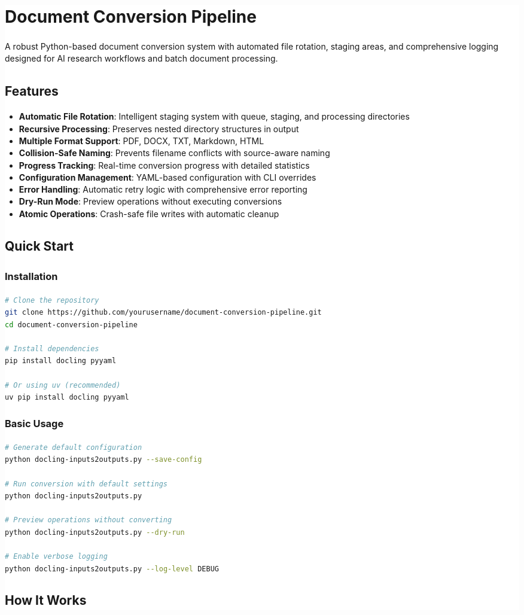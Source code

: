 # Document Conversion Pipeline

A robust Python-based document conversion system with automated file rotation, staging areas, and comprehensive logging designed for AI research workflows and batch document processing.

## Features

- **Automatic File Rotation**: Intelligent staging system with queue, staging, and processing directories
- **Recursive Processing**: Preserves nested directory structures in output
- **Multiple Format Support**: PDF, DOCX, TXT, Markdown, HTML
- **Collision-Safe Naming**: Prevents filename conflicts with source-aware naming
- **Progress Tracking**: Real-time conversion progress with detailed statistics
- **Configuration Management**: YAML-based configuration with CLI overrides
- **Error Handling**: Automatic retry logic with comprehensive error reporting
- **Dry-Run Mode**: Preview operations without executing conversions
- **Atomic Operations**: Crash-safe file writes with automatic cleanup

## Quick Start

### Installation

```bash
# Clone the repository
git clone https://github.com/yourusername/document-conversion-pipeline.git
cd document-conversion-pipeline

# Install dependencies
pip install docling pyyaml

# Or using uv (recommended)
uv pip install docling pyyaml
```

### Basic Usage

```bash
# Generate default configuration
python docling-inputs2outputs.py --save-config

# Run conversion with default settings
python docling-inputs2outputs.py

# Preview operations without converting
python docling-inputs2outputs.py --dry-run

# Enable verbose logging
python docling-inputs2outputs.py --log-level DEBUG
```

## How It Works
